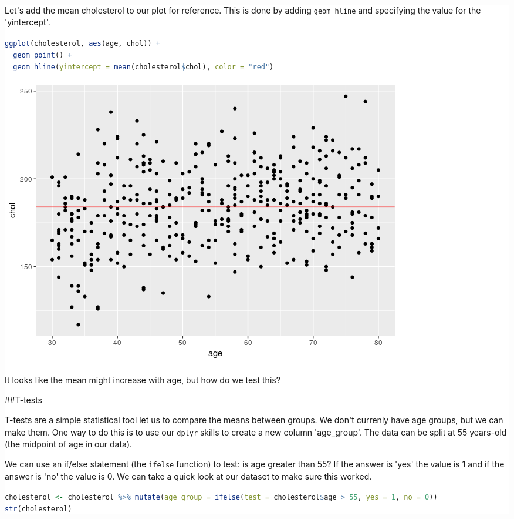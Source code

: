 
Let's add the mean cholesterol to our plot for reference. This is done by adding `geom_hline` and specifying the value for the 'yintercept'.


```r
ggplot(cholesterol, aes(age, chol)) + 
  geom_point() + 
  geom_hline(yintercept = mean(cholesterol$chol), color = "red")
```

![](Lesson_5_files/figure-html/unnamed-chunk-4-1.png)

It looks like the mean might increase with age, but how do we test this?


##T-tests
    
T-tests are a simple statistical tool let us to compare the means between groups. We don't currenly have age groups, but we can make them. One way to do this is to use our `dplyr` skills to create a new column 'age_group'. The data can be split at 55 years-old (the midpoint of age in our data). 

We can use an if/else statement (the `ifelse` function) to test: is age greater than 55? If the answer is 'yes' the value is 1 and if the answer is 'no' the value is 0. We can take a quick look at our dataset to make sure this worked.


```r
cholesterol <- cholesterol %>% mutate(age_group = ifelse(test = cholesterol$age > 55, yes = 1, no = 0))
str(cholesterol)
```
